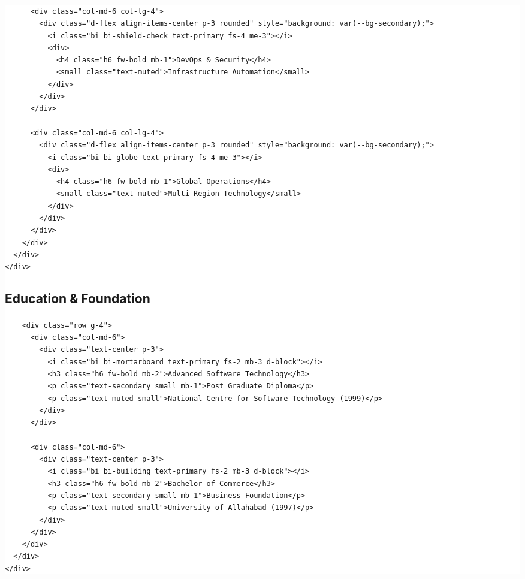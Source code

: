          <div class="col-md-6 col-lg-4">
            <div class="d-flex align-items-center p-3 rounded" style="background: var(--bg-secondary);">
              <i class="bi bi-shield-check text-primary fs-4 me-3"></i>
              <div>
                <h4 class="h6 fw-bold mb-1">DevOps & Security</h4>
                <small class="text-muted">Infrastructure Automation</small>
              </div>
            </div>
          </div>
          
          <div class="col-md-6 col-lg-4">
            <div class="d-flex align-items-center p-3 rounded" style="background: var(--bg-secondary);">
              <i class="bi bi-globe text-primary fs-4 me-3"></i>
              <div>
                <h4 class="h6 fw-bold mb-1">Global Operations</h4>
                <small class="text-muted">Multi-Region Technology</small>
              </div>
            </div>
          </div>
        </div>
      </div>
    </div>
  </div>
</section>


<section class="py-3 mb-4" style="background: var(--bg-secondary);">
  <div class="container">
    <div class="row justify-content-center">
      <div class="col-lg-8">
        <h2 class="h4 fw-bold mb-4 text-center" style="color: var(--heading-color);">Education & Foundation</h2>
        
        <div class="row g-4">
          <div class="col-md-6">
            <div class="text-center p-3">
              <i class="bi bi-mortarboard text-primary fs-2 mb-3 d-block"></i>
              <h3 class="h6 fw-bold mb-2">Advanced Software Technology</h3>
              <p class="text-secondary small mb-1">Post Graduate Diploma</p>
              <p class="text-muted small">National Centre for Software Technology (1999)</p>
            </div>
          </div>
          
          <div class="col-md-6">
            <div class="text-center p-3">
              <i class="bi bi-building text-primary fs-2 mb-3 d-block"></i>
              <h3 class="h6 fw-bold mb-2">Bachelor of Commerce</h3>
              <p class="text-secondary small mb-1">Business Foundation</p>
              <p class="text-muted small">University of Allahabad (1997)</p>
            </div>
          </div>
        </div>
      </div>
    </div>
  </div>
</section>
